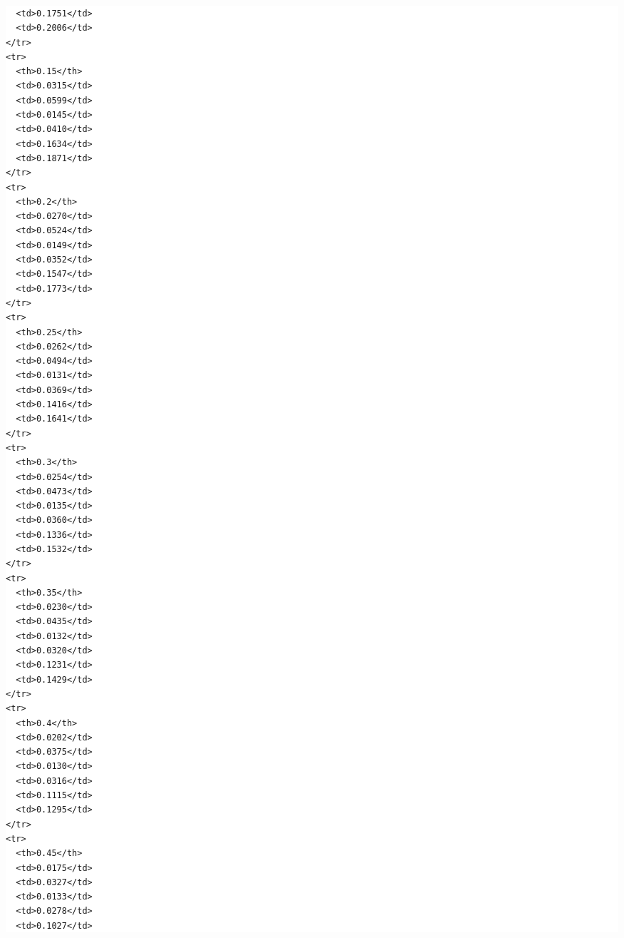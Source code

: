       <td>0.1751</td>
      <td>0.2006</td>
    </tr>
    <tr>
      <th>0.15</th>
      <td>0.0315</td>
      <td>0.0599</td>
      <td>0.0145</td>
      <td>0.0410</td>
      <td>0.1634</td>
      <td>0.1871</td>
    </tr>
    <tr>
      <th>0.2</th>
      <td>0.0270</td>
      <td>0.0524</td>
      <td>0.0149</td>
      <td>0.0352</td>
      <td>0.1547</td>
      <td>0.1773</td>
    </tr>
    <tr>
      <th>0.25</th>
      <td>0.0262</td>
      <td>0.0494</td>
      <td>0.0131</td>
      <td>0.0369</td>
      <td>0.1416</td>
      <td>0.1641</td>
    </tr>
    <tr>
      <th>0.3</th>
      <td>0.0254</td>
      <td>0.0473</td>
      <td>0.0135</td>
      <td>0.0360</td>
      <td>0.1336</td>
      <td>0.1532</td>
    </tr>
    <tr>
      <th>0.35</th>
      <td>0.0230</td>
      <td>0.0435</td>
      <td>0.0132</td>
      <td>0.0320</td>
      <td>0.1231</td>
      <td>0.1429</td>
    </tr>
    <tr>
      <th>0.4</th>
      <td>0.0202</td>
      <td>0.0375</td>
      <td>0.0130</td>
      <td>0.0316</td>
      <td>0.1115</td>
      <td>0.1295</td>
    </tr>
    <tr>
      <th>0.45</th>
      <td>0.0175</td>
      <td>0.0327</td>
      <td>0.0133</td>
      <td>0.0278</td>
      <td>0.1027</td>
